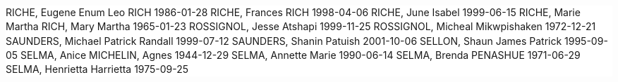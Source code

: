 <tr>
<td>RICHE, Eugene Enum Leo</td>
<td>RICH</td>
<td>1986-01-28</td>
</tr>
<tr>
<td>RICHE, Frances</td>
<td>RICH</td>
<td>1998-04-06</td>
</tr>
<tr>
<td>RICHE, June Isabel</td>
<td></td>
<td>1999-06-15</td>
</tr>
<tr>
<td>RICHE, Marie Martha</td>
<td>RICH, Mary Martha</td>
<td>1965-01-23</td>
</tr>
<tr>
<td>ROSSIGNOL, Jesse Atshapi</td>
<td></td>
<td>1999-11-25</td>
</tr>
<tr>
<td>ROSSIGNOL, Micheal Mikwpishaken</td>
<td></td>
<td>1972-12-21</td>
</tr>
<tr>
<td>SAUNDERS, Michael Patrick Randall</td>
<td></td>
<td>1999-07-12</td>
</tr>
<tr>
<td>SAUNDERS, Shanin Patuish</td>
<td></td>
<td>2001-10-06</td>
</tr>
<tr>
<td>SELLON, Shaun James Patrick</td>
<td></td>
<td>1995-09-05</td>
</tr>
<tr>
<td>SELMA, Anice</td>
<td>MICHELIN, Agnes</td>
<td>1944-12-29</td>
</tr>
<tr>
<td>SELMA, Annette Marie</td>
<td></td>
<td>1990-06-14</td>
</tr>
<tr>
<td>SELMA, Brenda</td>
<td>PENASHUE</td>
<td>1971-06-29</td>
</tr>
<tr>
<td>SELMA, Henrietta</td>
<td>Harrietta</td>
<td>1975-09-25</td>